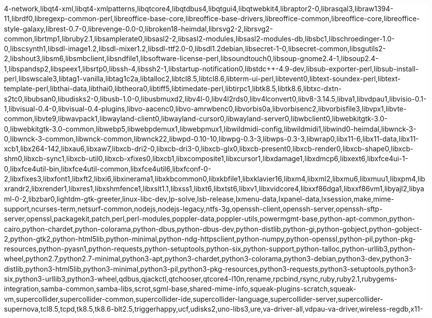 4-network,libqt4-xml,libqt4-xmlpatterns,libqtcore4,libqtdbus4,libqtgui4,libqtwebkit4,libraptor2-0,librasqal3,libraw1394-11,librdf0,libregexp-common-perl,libreoffice-base-core,libreoffice-base-drivers,libreoffice-common,libreoffice-core,libreoffice-style-galaxy,librest-0.7-0,librevenge-0.0-0,libroken18-heimdal,librsvg2-2,librsvg2-common,librtmp1,libruby2.1,libsamplerate0,libsasl2-2,libsasl2-modules,libsasl2-modules-db,libsbc1,libschroedinger-1.0-0,libscsynth1,libsdl-image1.2,libsdl-mixer1.2,libsdl-ttf2.0-0,libsdl1.2debian,libsecret-1-0,libsecret-common,libsgutils2-2,libshout3,libsm6,libsmbclient,libsndfile1,libsoftware-license-perl,libsoundtouch0,libsoup-gnome2.4-1,libsoup2.4-1,libspandsp2,libspeex1,libsrtp0,libssh-4,libssh2-1,libstartup-notification0,libstdc++-4.9-dev,libsub-exporter-perl,libsub-install-perl,libswscale3,libtag1-vanilla,libtag1c2a,libtalloc2,libtcl8.5,libtcl8.6,libterm-ui-perl,libtevent0,libtext-soundex-perl,libtext-template-perl,libthai-data,libthai0,libtheora0,libtiff5,libtimedate-perl,libtirpc1,libtk8.5,libtk8.6,libtxc-dxtn-s2tc0,libubsan0,libudisks2-0,libusb-1.0-0,libusbmuxd2,libv4l-0,libv4l2rds0,libv4lconvert0,libv8-3.14.5,libva1,libvdpau1,libvisio-0.1-1,libvisual-0.4-0,libvisual-0.4-plugins,libvo-aacenc0,libvo-amrwbenc0,libvorbis0a,libvorbisenc2,libvorbisfile3,libvpx1,libvte-common,libvte9,libwavpack1,libwayland-client0,libwayland-cursor0,libwayland-server0,libwbclient0,libwebkitgtk-3.0-0,libwebkitgtk-3.0-common,libwebp5,libwebpdemux1,libwebpmux1,libwildmidi-config,libwildmidi1,libwind0-heimdal,libwnck-3-0,libwnck-3-common,libwnck-common,libwnck22,libwpd-0.10-10,libwpg-0.3-3,libwps-0.3-3,libwrap0,libx11-6,libx11-data,libx11-xcb1,libx264-142,libxau6,libxaw7,libxcb-dri2-0,libxcb-dri3-0,libxcb-glx0,libxcb-present0,libxcb-render0,libxcb-shape0,libxcb-shm0,libxcb-sync1,libxcb-util0,libxcb-xfixes0,libxcb1,libxcomposite1,libxcursor1,libxdamage1,libxdmcp6,libxext6,libxfce4ui-1-0,libxfce4util-bin,libxfce4util-common,libxfce4util6,libxfconf-0-2,libxfixes3,libxfont1,libxft2,libxi6,libxinerama1,libxkbcommon0,libxkbfile1,libxklavier16,libxm4,libxml2,libxmu6,libxmuu1,libxpm4,libxrandr2,libxrender1,libxres1,libxshmfence1,libxslt1.1,libxss1,libxt6,libxtst6,libxv1,libxvidcore4,libxxf86dga1,libxxf86vm1,libyajl2,libyaml-0-2,libzbar0,lightdm-gtk-greeter,linux-libc-dev,lp-solve,lsb-release,lxmenu-data,lxpanel-data,lxsession,make,mime-support,ncurses-term,netsurf-common,nodejs,nodejs-legacy,ntfs-3g,openssh-client,openssh-server,openssh-sftp-server,openssl,packagekit,patch,perl,perl-modules,poppler-data,poppler-utils,powermgmt-base,python-apt-common,python-cairo,python-chardet,python-colorama,python-dbus,python-dbus-dev,python-distlib,python-gi,python-gobject,python-gobject-2,python-gtk2,python-html5lib,python-minimal,python-ndg-httpsclient,python-numpy,python-openssl,python-pil,python-pkg-resources,python-pyasn1,python-requests,python-setuptools,python-six,python-support,python-talloc,python-urllib3,python-wheel,python2.7,python2.7-minimal,python3-apt,python3-chardet,python3-colorama,python3-debian,python3-dev,python3-distlib,python3-html5lib,python3-minimal,python3-pil,python3-pkg-resources,python3-requests,python3-setuptools,python3-six,python3-urllib3,python3-wheel,qdbus,qjackctl,qtchooser,qtcore4-l10n,rename,rpcbind,rsync,ruby,ruby2.1,rubygems-integration,samba-common,samba-libs,scrot,sgml-base,shared-mime-info,squeak-plugins-scratch,squeak-vm,supercollider,supercollider-common,supercollider-ide,supercollider-language,supercollider-server,supercollider-supernova,tcl8.5,tcpd,tk8.5,tk8.6-blt2.5,triggerhappy,ucf,udisks2,uno-libs3,ure,va-driver-all,vdpau-va-driver,wireless-regdb,x11-
